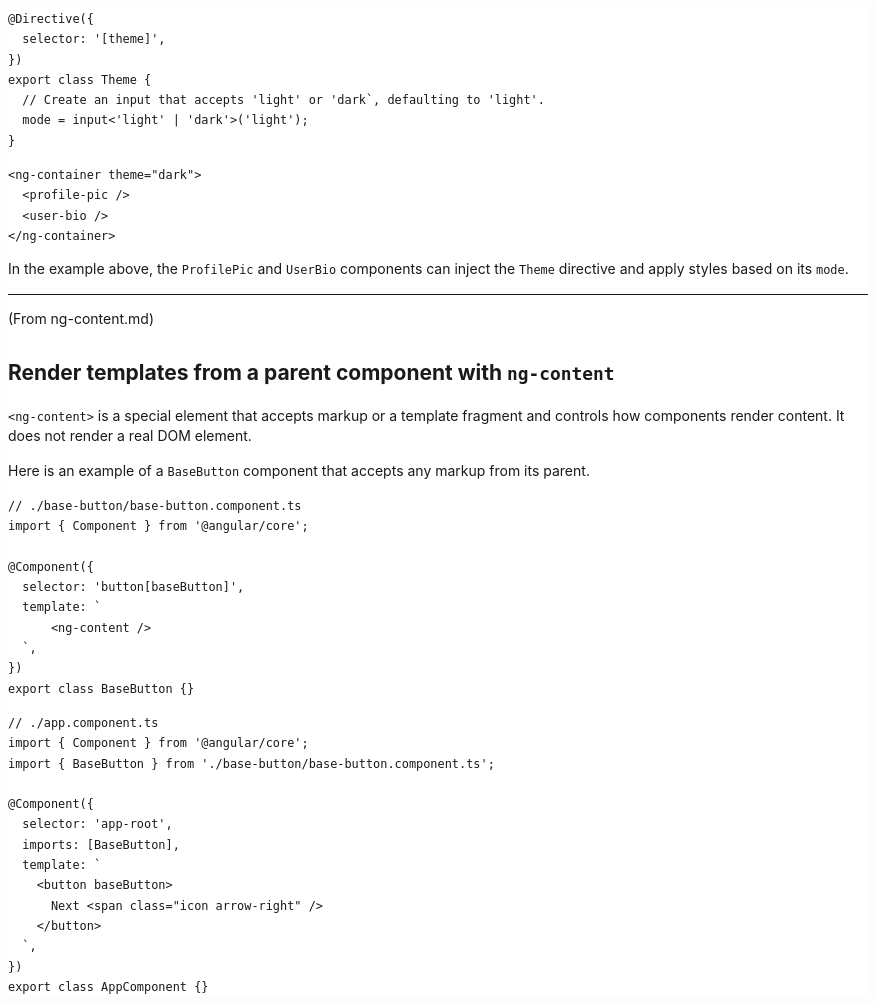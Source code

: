 ```angular-ts
@Directive({
  selector: '[theme]',
})
export class Theme {
  // Create an input that accepts 'light' or 'dark`, defaulting to 'light'.
  mode = input<'light' | 'dark'>('light');
}
```

```angular-html
<ng-container theme="dark">
  <profile-pic />
  <user-bio />
</ng-container>
```

In the example above, the `ProfilePic` and `UserBio` components can inject the `Theme` directive and apply styles based on its `mode`.

---


(From ng-content.md)

## Render templates from a parent component with `ng-content`

`<ng-content>` is a special element that accepts markup or a template fragment and controls how components render content. It does not render a real DOM element.

Here is an example of a `BaseButton` component that accepts any markup from its parent.

```angular-ts
// ./base-button/base-button.component.ts
import { Component } from '@angular/core';

@Component({
  selector: 'button[baseButton]',
  template: `
      <ng-content />
  `,
})
export class BaseButton {}
```

```angular-ts
// ./app.component.ts
import { Component } from '@angular/core';
import { BaseButton } from './base-button/base-button.component.ts';

@Component({
  selector: 'app-root',
  imports: [BaseButton],
  template: `
    <button baseButton>
      Next <span class="icon arrow-right" />
    </button>
  `,
})
export class AppComponent {}
```
